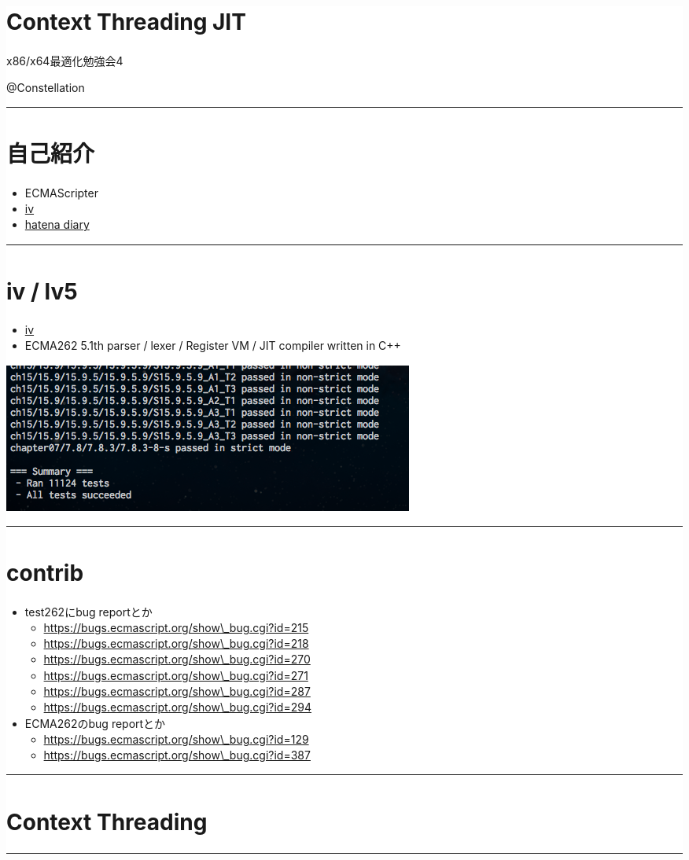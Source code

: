 Context Threading JIT
=====================


x86/x64最適化勉強会4

@Constellation

---


自己紹介
=======

- ECMAScripter
- [iv](https://github.com/Constellation/iv)
- [hatena diary](http://d.hatena.ne.jp/Constellation/)

---

iv / lv5
========

- [iv](https://github.com/Constellation/iv)
- ECMA262 5.1th parser / lexer / Register VM / JIT compiler written in C++

![test262](./img001.png)

---

contrib
=======

- test262にbug reportとか
    - https://bugs.ecmascript.org/show\_bug.cgi?id=215
    - https://bugs.ecmascript.org/show\_bug.cgi?id=218
    - https://bugs.ecmascript.org/show\_bug.cgi?id=270
    - https://bugs.ecmascript.org/show\_bug.cgi?id=271
    - https://bugs.ecmascript.org/show\_bug.cgi?id=287
    - https://bugs.ecmascript.org/show\_bug.cgi?id=294
- ECMA262のbug reportとか
    - https://bugs.ecmascript.org/show\_bug.cgi?id=129
    - https://bugs.ecmascript.org/show\_bug.cgi?id=387

---

Context Threading
=================

---